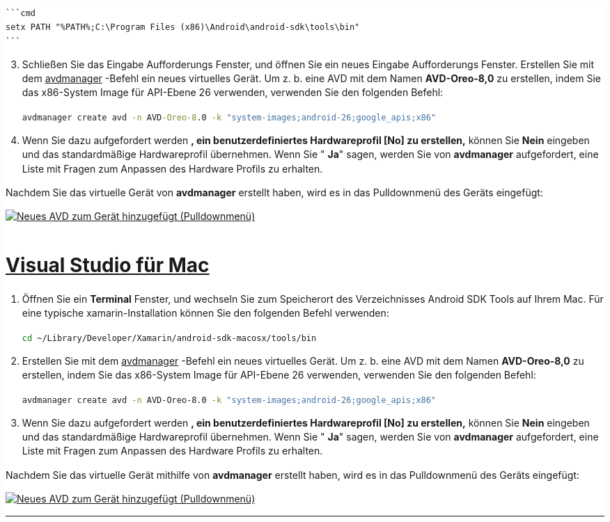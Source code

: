     ```cmd
    setx PATH "%PATH%;C:\Program Files (x86)\Android\android-sdk\tools\bin"
    ```

3.  Schließen Sie das Eingabe Aufforderungs Fenster, und öffnen Sie ein neues Eingabe Aufforderungs Fenster. Erstellen Sie mit dem [avdmanager](https://developer.android.com/studio/command-line/avdmanager.html) -Befehl ein neues virtuelles Gerät. Um z. b. eine AVD mit dem Namen **AVD-Oreo-8,0** zu erstellen, indem Sie das x86-System Image für API-Ebene 26 verwenden, verwenden Sie den folgenden Befehl:

    ```cmd
    avdmanager create avd -n AVD-Oreo-8.0 -k "system-images;android-26;google_apis;x86"
    ```

4.  Wenn Sie dazu aufgefordert werden **, ein benutzerdefiniertes Hardwareprofil [No] zu erstellen,** können Sie **Nein** eingeben und das standardmäßige Hardwareprofil übernehmen. Wenn Sie " **Ja**" sagen, werden Sie von **avdmanager** aufgefordert, eine Liste mit Fragen zum Anpassen des Hardware Profils zu erhalten.

Nachdem Sie das virtuelle Gerät von **avdmanager** erstellt haben, wird es in das Pulldownmenü des Geräts eingefügt:

[![Neues AVD zum Gerät hinzugefügt (Pulldownmenü)](oreo-images/win/04-android-o-avd-sml.png)](oreo-images/win/04-android-o-avd.png#lightbox)

# <a name="visual-studio-for-mactabmacos"></a>[Visual Studio für Mac](#tab/macos)

1.  Öffnen Sie ein **Terminal** Fenster, und wechseln Sie zum Speicherort des Verzeichnisses Android SDK Tools auf Ihrem Mac. Für eine typische xamarin-Installation können Sie den folgenden Befehl verwenden:

    ```bash
    cd ~/Library/Developer/Xamarin/android-sdk-macosx/tools/bin
    ```

2.  Erstellen Sie mit dem [avdmanager](https://developer.android.com/studio/command-line/avdmanager.html) -Befehl ein neues virtuelles Gerät. Um z. b. eine AVD mit dem Namen **AVD-Oreo-8,0** zu erstellen, indem Sie das x86-System Image für API-Ebene 26 verwenden, verwenden Sie den folgenden Befehl:

    ```bash
    avdmanager create avd -n AVD-Oreo-8.0 -k "system-images;android-26;google_apis;x86"
    ```

3.  Wenn Sie dazu aufgefordert werden **, ein benutzerdefiniertes Hardwareprofil [No] zu erstellen,** können Sie **Nein** eingeben und das standardmäßige Hardwareprofil übernehmen. Wenn Sie " **Ja**" sagen, werden Sie von **avdmanager** aufgefordert, eine Liste mit Fragen zum Anpassen des Hardware Profils zu erhalten.

Nachdem Sie das virtuelle Gerät mithilfe von **avdmanager** erstellt haben, wird es in das Pulldownmenü des Geräts eingefügt:

[![Neues AVD zum Gerät hinzugefügt (Pulldownmenü)](oreo-images/mac/04-android-o-avd-sml.png)](oreo-images/mac/04-android-o-avd.png#lightbox)

-----
